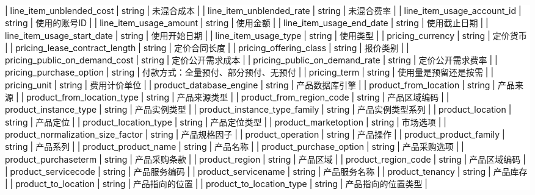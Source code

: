 | line_item_unblended_cost                                         | string | 未混合成本               |
| line_item_unblended_rate                                         | string | 未混合费率               |
| line_item_usage_account_id                                       | string | 使用的账号ID             |
| line_item_usage_amount                                           | string | 使用金额                |
| line_item_usage_end_date                                         | string | 使用截止日期              |
| line_item_usage_start_date                                       | string | 使用开始日期              |
| line_item_usage_type                                             | string | 使用类型                |
| pricing_currency                                                 | string | 定价货币                |
| pricing_lease_contract_length                                    | string | 定价合同长度              |
| pricing_offering_class                                           | string | 报价类别                |
| pricing_public_on_demand_cost                                    | string | 定价公开需求成本            |
| pricing_public_on_demand_rate                                    | string | 定价公开需求费率            |
| pricing_purchase_option                                          | string | 付款方式：全量预付、部分预付、无预付  |
| pricing_term                                                     | string | 使用量是预留还是按需          |
| pricing_unit                                                     | string | 费用计价单位              |
| product_database_engine                                          | string | 产品数据库引擎             |
| product_from_location                                            | string | 产品来源                |
| product_from_location_type                                       | string | 产品来源类型              |
| product_from_region_code                                         | string | 产品区域编码              |
| product_instance_type                                            | string | 产品实例类型              |
| product_instance_type_family                                     | string | 产品实例类型系列            |
| product_location                                                 | string | 产品定位                |
| product_location_type                                            | string | 产品定位类型              |
| product_marketoption                                             | string | 市场选项                |
| product_normalization_size_factor                                | string | 产品规格因子              |
| product_operation                                                | string | 产品操作                |
| product_product_family                                           | string | 产品系列                |
| product_product_name                                             | string | 产品名称                |
| product_purchase_option                                          | string | 产品采购选项              |
| product_purchaseterm                                             | string | 产品采购条款              |
| product_region                                                   | string | 产品区域                |
| product_region_code                                              | string | 产品区域编码              |
| product_servicecode                                              | string | 产品服务编码              |
| product_servicename                                              | string | 产品服务名称              |
| product_tenancy                                                  | string | 产品库存                |
| product_to_location                                              | string | 产品指向的位置             |
| product_to_location_type                                         | string | 产品指向的位置类型           |
